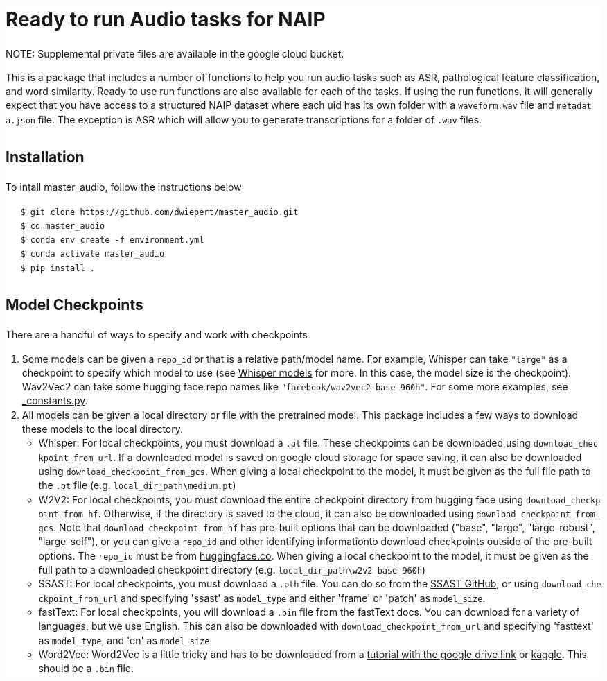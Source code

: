 # Ready to run Audio tasks for NAIP
NOTE: Supplemental private files are available in the google cloud bucket. 

This is a package that includes a number of functions to help you run audio tasks such as ASR, pathological feature classification, and word similarity. Ready to use run functions are also available for each of the tasks. If using the run functions, it will generally expect that you have access to a structured NAIP dataset where each uid has its own folder with a `waveform.wav` file and `metadata.json` file. The exception is ASR which will allow you to generate transcriptions for a folder of `.wav` files. 

## Installation
To intall master_audio, follow the instructions below

```
   $ git clone https://github.com/dwiepert/master_audio.git
   $ cd master_audio
   $ conda env create -f environment.yml
   $ conda activate master_audio
   $ pip install .
```

## Model Checkpoints
There are a handful of ways to specify and work with checkpoints
1. Some models can be given a `repo_id` or that is a relative path/model name. For example, Whisper can take `"large"` as a checkpoint to specify which model to use (see [Whisper models](https://github.com/openai/whisper?tab=readme-ov-file#available-models-and-languages) for more. In this case, the model size is the checkpoint). Wav2Vec2 can take some hugging face repo names like `"facebook/wav2vec2-base-960h"`. For some more examples, see [_constants.py](https://github.com/dwiepert/master_audio/blob/main/master_audio/constants/_constants.py).
2. All models can be given a local directory or file with the pretrained model. This package includes a few ways to download these models to the local directory.
   - Whisper: For local checkpoints, you must download a `.pt` file. These checkpoints can be downloaded using `download_checkpoint_from_url`. If a downloaded model is saved on google cloud storage for space saving, it can also be downloaded using `download_checkpoint_from_gcs`. When giving a local checkpoint to the model, it must be given as the full file path to the `.pt` file (e.g. `local_dir_path\medium.pt`)
   - W2V2: For local checkpoints, you must download the entire checkpoint directory from hugging face using `download_checkpoint_from_hf`. Otherwise, if the directory is saved to the cloud, it can also be downloaded using `download_checkpoint_from_gcs`. Note that `download_checkpoint_from_hf` has pre-built options that can be downloaded ("base", "large", "large-robust", "large-self"), or you can give a `repo_id` and other identifying informationto download checkpoints outside of the pre-built options. The `repo_id` must be from [huggingface.co](https://huggingface.co). When giving a local checkpoint to the model, it must be given as the full path to a downloaded checkpoint directory (e.g. `local_dir_path\w2v2-base-960h`)
   - SSAST: For local checkpoints, you must download a `.pth` file. You can do so from the [SSAST GitHub](https://github.com/YuanGongND/ssast?tab=readme-ov-file#pretrained-models), or using `download_checkpoint_from_url` and specifying 'ssast' as `model_type` and either 'frame' or 'patch' as `model_size`.
   - fastText: For local checkpoints, you will download a `.bin` file from the [fastText docs](https://fasttext.cc/docs/en/crawl-vectors.html). You can download for a variety of languages, but we use English. This can also be downloaded with `download_checkpoint_from_url` and specifying 'fasttext' as `model_type`, and 'en' as `model_size`
   - Word2Vec: Word2Vec is a little tricky and has to be downloaded from a [tutorial with the google drive link](https://mccormickml.com/2016/04/12/googles-pretrained-word2vec-model-in-python/) or [kaggle](https://www.kaggle.com/datasets/umbertogriffo/googles-trained-word2vec-model-in-python). This should be a `.bin` file. 